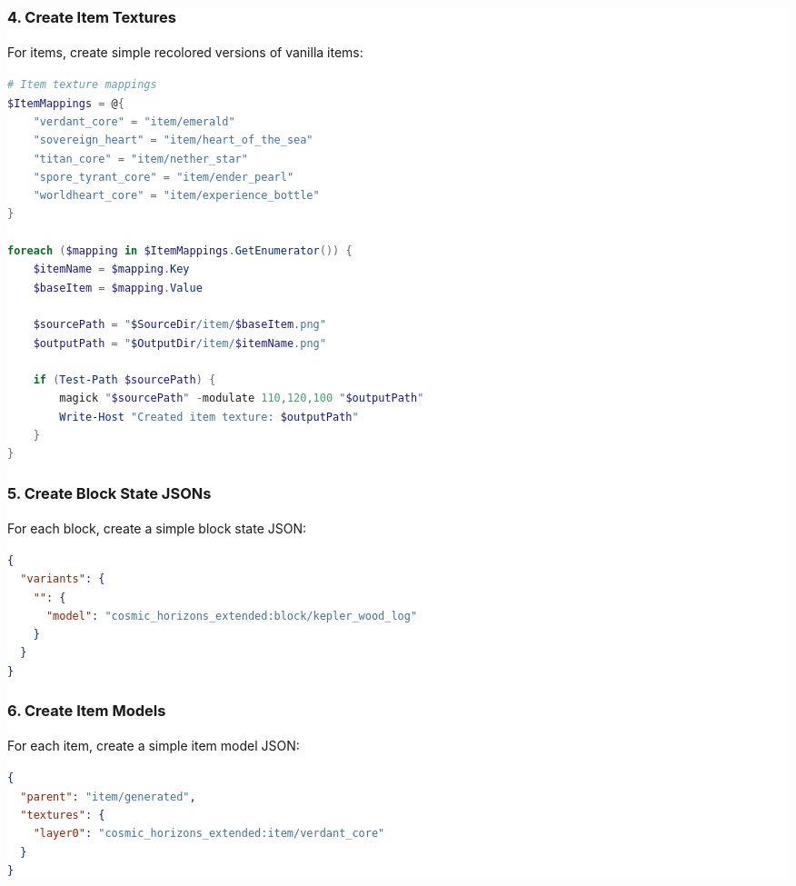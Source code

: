 ### 4. Create Item Textures

For items, create simple recolored versions of vanilla items:

```powershell
# Item texture mappings
$ItemMappings = @{
    "verdant_core" = "item/emerald"
    "sovereign_heart" = "item/heart_of_the_sea"
    "titan_core" = "item/nether_star"
    "spore_tyrant_core" = "item/ender_pearl"
    "worldheart_core" = "item/experience_bottle"
}

foreach ($mapping in $ItemMappings.GetEnumerator()) {
    $itemName = $mapping.Key
    $baseItem = $mapping.Value

    $sourcePath = "$SourceDir/item/$baseItem.png"
    $outputPath = "$OutputDir/item/$itemName.png"

    if (Test-Path $sourcePath) {
        magick "$sourcePath" -modulate 110,120,100 "$outputPath"
        Write-Host "Created item texture: $outputPath"
    }
}
```

### 5. Create Block State JSONs

For each block, create a simple block state JSON:

```json
{
  "variants": {
    "": {
      "model": "cosmic_horizons_extended:block/kepler_wood_log"
    }
  }
}
```

### 6. Create Item Models

For each item, create a simple item model JSON:

```json
{
  "parent": "item/generated",
  "textures": {
    "layer0": "cosmic_horizons_extended:item/verdant_core"
  }
}
```
